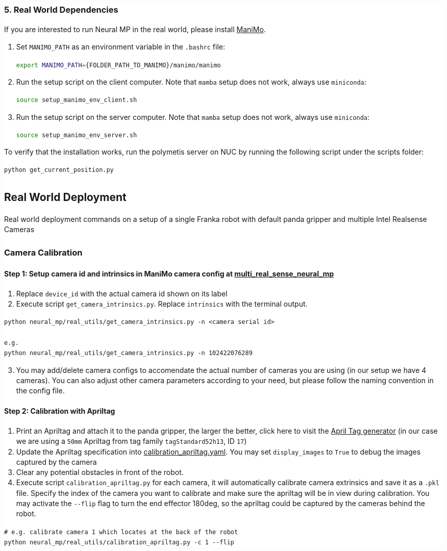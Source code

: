 ### 5. Real World Dependencies
If you are interested to run Neural MP in the real world, please install [ManiMo](https://github.com/mihdalal/manimo).
1. Set `MANIMO_PATH` as an environment variable in the `.bashrc` file:
   ```bash
   export MANIMO_PATH={FOLDER_PATH_TO_MANIMO}/manimo/manimo
   ```
2. Run the setup script on the client computer. Note that `mamba` setup does not work, always use `miniconda`:
   ```bash
   source setup_manimo_env_client.sh
   ```
3. Run the setup script on the server computer. Note that `mamba` setup does not work, always use `miniconda`:
   ```bash
   source setup_manimo_env_server.sh
   ```

To verify that the installation works, run the polymetis server on NUC by running the following script under the scripts folder:
```bash
python get_current_position.py
```


## Real World Deployment
Real world deployment commands on a setup of a single Franka robot with default panda gripper and multiple Intel Realsense Cameras

### Camera Calibration
#### Step 1: Setup camera id and intrinsics in ManiMo camera config at [multi_real_sense_neural_mp](https://github.com/mihdalal/manimo/blob/neural_mp/manimo/conf/camera/multi_real_sense_neural_mp.yaml)
1. Replace `device_id` with the actual camera id shown on its label
2. Execute script `get_camera_intrinsics.py`. Replace `intrinsics` with the terminal output.
```
python neural_mp/real_utils/get_camera_intrinsics.py -n <camera serial id>

e.g.
python neural_mp/real_utils/get_camera_intrinsics.py -n 102422076289
```
3. You may add/delete camera configs to accomendate the actual number of cameras you are using (in our setup we have 4 cameras). You can also adjust other camera parameters according to your need, but please follow the naming convention in the config file.

#### Step 2: Calibration with Apriltag
1. Print an Apriltag and attach it to the panda gripper, the larger the better, click here to visit the [April Tag generator](https://chaitanyantr.github.io/apriltag.html) (in our case we are using a `50mm` Apriltag from tag family `tagStandard52h13`, ID `17`)
2. Update the Apriltag specification into [calibration_apriltag.yaml](https://github.com/mihdalal/neural_mp/blob/master/neural_mp/configs/calibration_apriltag.yaml). You may set `display_images` to `True` to debug the images captured by the camera
3. Clear any potential obstacles in front of the robot.
4. Execute script `calibration_apriltag.py` for each camera, it will automatically calibrate camera extrinsics and save it as a `.pkl` file. Specify the index of the camera you want to calibrate and make sure the apriltag will be in view during calibration. You may activate the `--flip` flag to turn the end effector 180deg, so the apriltag could be captured by the cameras behind the robot.
```
# e.g. calibrate camera 1 which locates at the back of the robot 
python neural_mp/real_utils/calibration_apriltag.py -c 1 --flip
```
<div align="center">